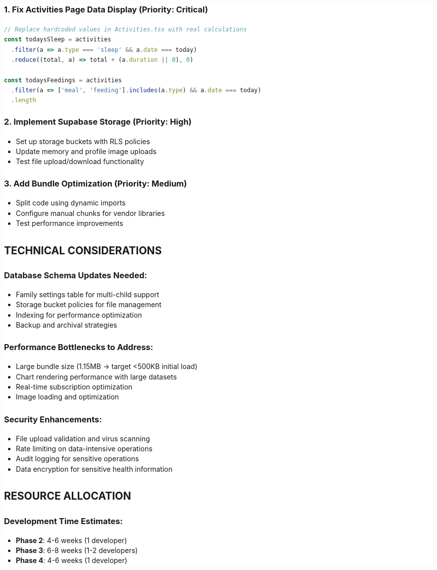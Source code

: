 ### 1. Fix Activities Page Data Display (Priority: Critical)
```typescript
// Replace hardcoded values in Activities.tsx with real calculations
const todaysSleep = activities
  .filter(a => a.type === 'sleep' && a.date === today)
  .reduce((total, a) => total + (a.duration || 0), 0)

const todaysFeedings = activities
  .filter(a => ['meal', 'feeding'].includes(a.type) && a.date === today)
  .length
```

### 2. Implement Supabase Storage (Priority: High)
- Set up storage buckets with RLS policies
- Update memory and profile image uploads
- Test file upload/download functionality

### 3. Add Bundle Optimization (Priority: Medium)
- Split code using dynamic imports
- Configure manual chunks for vendor libraries
- Test performance improvements

## TECHNICAL CONSIDERATIONS

### Database Schema Updates Needed:
- Family settings table for multi-child support
- Storage bucket policies for file management
- Indexing for performance optimization
- Backup and archival strategies

### Performance Bottlenecks to Address:
- Large bundle size (1.15MB → target <500KB initial load)
- Chart rendering performance with large datasets
- Real-time subscription optimization
- Image loading and optimization

### Security Enhancements:
- File upload validation and virus scanning
- Rate limiting on data-intensive operations
- Audit logging for sensitive operations
- Data encryption for sensitive health information

## RESOURCE ALLOCATION

### Development Time Estimates:
- **Phase 2**: 4-6 weeks (1 developer)
- **Phase 3**: 6-8 weeks (1-2 developers)
- **Phase 4**: 4-6 weeks (1 developer)
